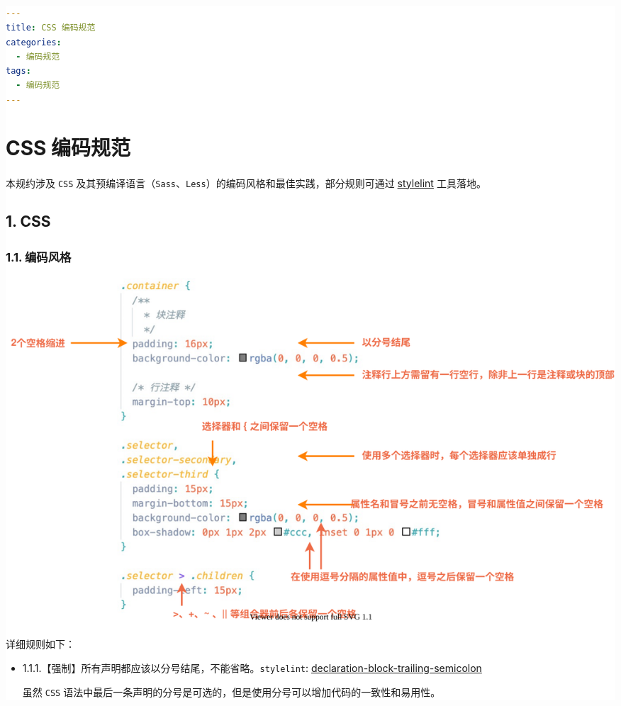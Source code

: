```yaml
---
title: CSS 编码规范
categories:
  - 编码规范
tags:
  - 编码规范
---
```


# CSS 编码规范

本规约涉及 `CSS` 及其预编译语言（`Sass`、`Less`）的编码风格和最佳实践，部分规则可通过 [stylelint](https://stylelint.io/) 工具落地。

## 1. CSS

### 1.1. 编码风格

![style](./img/style.svg)

详细规则如下：

- 1.1.1.【强制】所有声明都应该以分号结尾，不能省略。`stylelint`: [declaration-block-trailing-semicolon](https://stylelint.io/user-guide/rules/declaration-block-trailing-semicolon)

  虽然 `CSS` 语法中最后一条声明的分号是可选的，但是使用分号可以增加代码的一致性和易用性。
